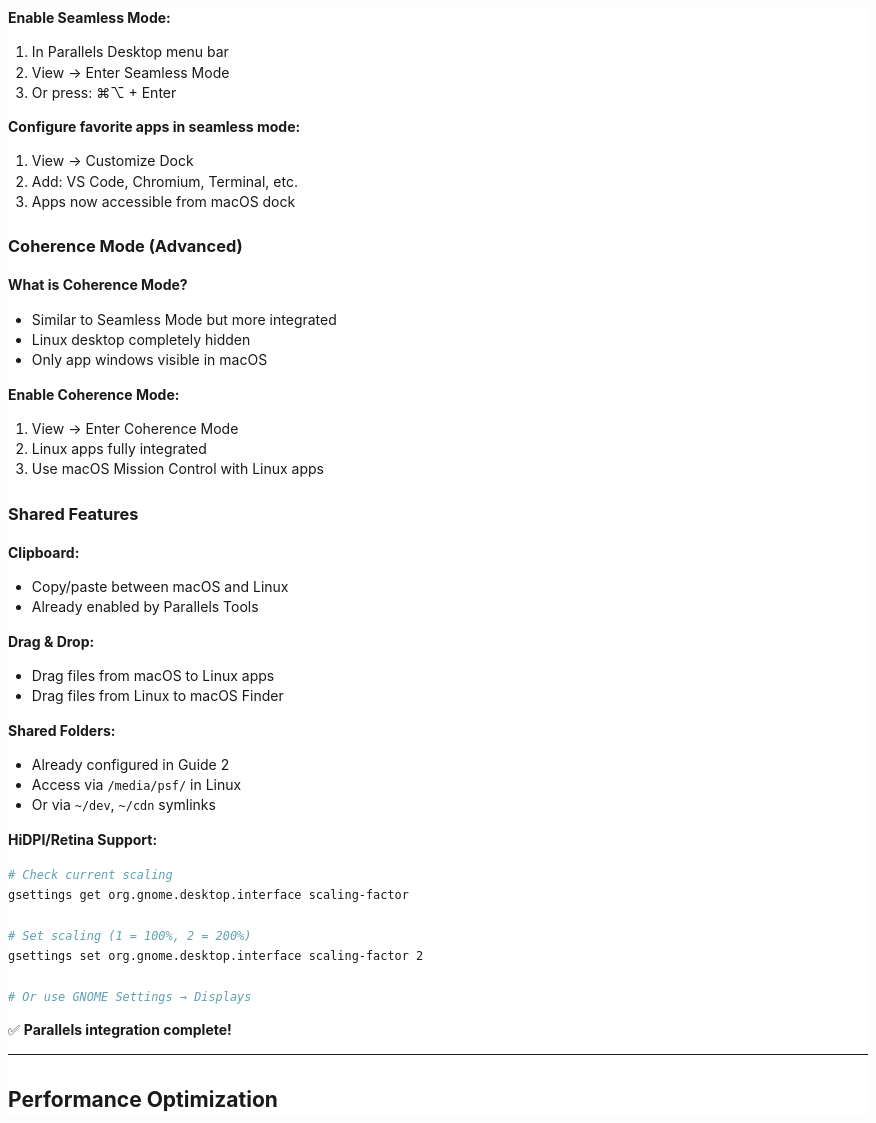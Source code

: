 **Enable Seamless Mode:**

1. In Parallels Desktop menu bar
2. View → Enter Seamless Mode
3. Or press: ⌘⌥ + Enter

**Configure favorite apps in seamless mode:**

1. View → Customize Dock
2. Add: VS Code, Chromium, Terminal, etc.
3. Apps now accessible from macOS dock

### Coherence Mode (Advanced)

**What is Coherence Mode?**
- Similar to Seamless Mode but more integrated
- Linux desktop completely hidden
- Only app windows visible in macOS

**Enable Coherence Mode:**

1. View → Enter Coherence Mode
2. Linux apps fully integrated
3. Use macOS Mission Control with Linux apps

### Shared Features

**Clipboard:**
- Copy/paste between macOS and Linux
- Already enabled by Parallels Tools

**Drag & Drop:**
- Drag files from macOS to Linux apps
- Drag files from Linux to macOS Finder

**Shared Folders:**
- Already configured in Guide 2
- Access via `/media/psf/` in Linux
- Or via `~/dev`, `~/cdn` symlinks

**HiDPI/Retina Support:**

```bash
# Check current scaling
gsettings get org.gnome.desktop.interface scaling-factor

# Set scaling (1 = 100%, 2 = 200%)
gsettings set org.gnome.desktop.interface scaling-factor 2

# Or use GNOME Settings → Displays
```

✅ **Parallels integration complete!**

---

## Performance Optimization
